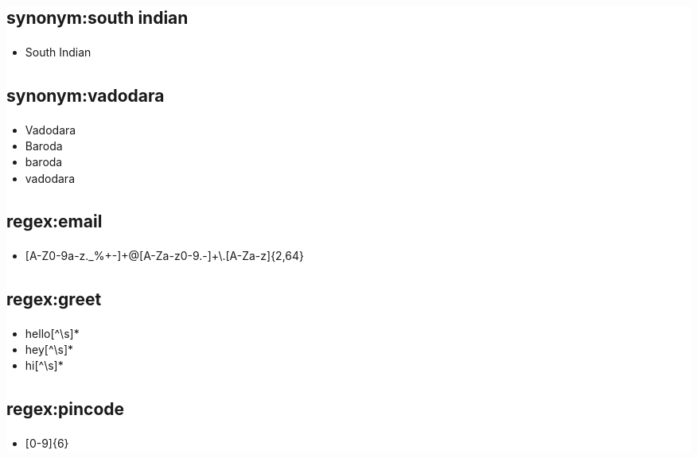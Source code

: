## synonym:south indian
- South Indian

## synonym:vadodara
- Vadodara
- Baroda
- baroda
- vadodara

## regex:email
- [A-Z0-9a-z._%+-]+@[A-Za-z0-9.-]+\\.[A-Za-z]{2,64}

## regex:greet
- hello[^\s]*
- hey[^\s]*
- hi[^\s]*

## regex:pincode
- [0-9]{6}

